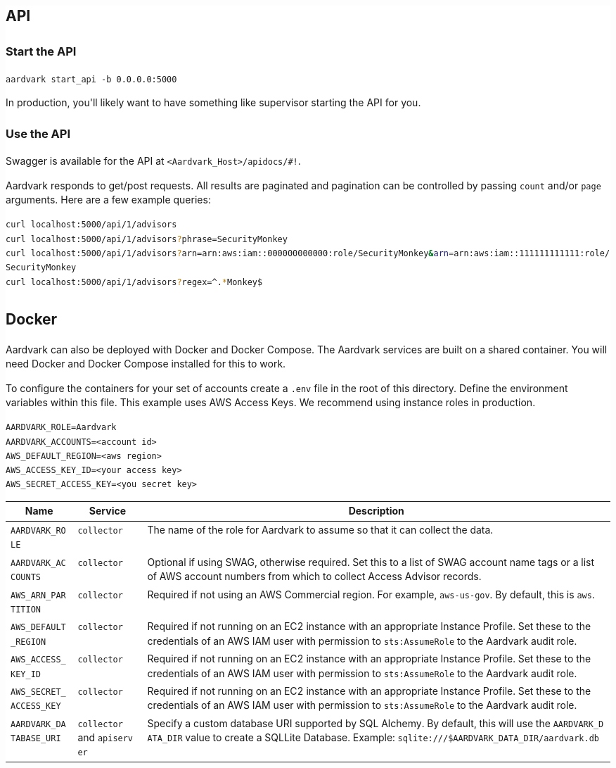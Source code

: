 
## API

### Start the API

    aardvark start_api -b 0.0.0.0:5000

In production, you'll likely want to have something like supervisor starting the API for you.

### Use the API

Swagger is available for the API at `<Aardvark_Host>/apidocs/#!`.

Aardvark responds to get/post requests. All results are paginated and pagination can be controlled by passing `count` and/or `page` arguments. Here are a few example queries:
```bash
curl localhost:5000/api/1/advisors
curl localhost:5000/api/1/advisors?phrase=SecurityMonkey
curl localhost:5000/api/1/advisors?arn=arn:aws:iam::000000000000:role/SecurityMonkey&arn=arn:aws:iam::111111111111:role/SecurityMonkey
curl localhost:5000/api/1/advisors?regex=^.*Monkey$
```

## Docker

Aardvark can also be deployed with Docker and Docker Compose. The Aardvark services are built on a shared container. You will need Docker and Docker Compose installed for this to work.

To configure the containers for your set of accounts create a `.env` file in the root of this directory. Define the environment variables within this file. This example uses AWS Access Keys. We recommend using instance roles in production.

```text
AARDVARK_ROLE=Aardvark
AARDVARK_ACCOUNTS=<account id>
AWS_DEFAULT_REGION=<aws region>
AWS_ACCESS_KEY_ID=<your access key>
AWS_SECRET_ACCESS_KEY=<you secret key>
```

| Name | Service | Description |
|---|---|---|
| `AARDVARK_ROLE` | `collector` | The name of the role for Aardvark to assume so that it can collect the data. |
| `AARDVARK_ACCOUNTS` | `collector` | Optional if using SWAG, otherwise required. Set this to a list of SWAG account name tags or a list of AWS account numbers from which to collect Access Advisor records. |
| `AWS_ARN_PARTITION` | `collector` | Required if not using an AWS Commercial region. For example, `aws-us-gov`. By default, this is `aws`. |
| `AWS_DEFAULT_REGION` | `collector` | Required if not running on an EC2 instance with an appropriate Instance Profile. Set these to the credentials of an AWS IAM user with permission to `sts:AssumeRole` to the Aardvark audit role. |
| `AWS_ACCESS_KEY_ID` | `collector` | Required if not running on an EC2 instance with an appropriate Instance Profile. Set these to the credentials of an AWS IAM user with permission to `sts:AssumeRole` to the Aardvark audit role. |
| `AWS_SECRET_ACCESS_KEY` | `collector` | Required if not running on an EC2 instance with an appropriate Instance Profile. Set these to the credentials of an AWS IAM user with permission to `sts:AssumeRole` to the Aardvark audit role. |
| `AARDVARK_DATABASE_URI` | `collector` and `apiserver` | Specify a custom database URI supported by SQL Alchemy. By default, this will use the `AARDVARK_DATA_DIR` value to create a SQLLite Database. Example: `sqlite:///$AARDVARK_DATA_DIR/aardvark.db` |

